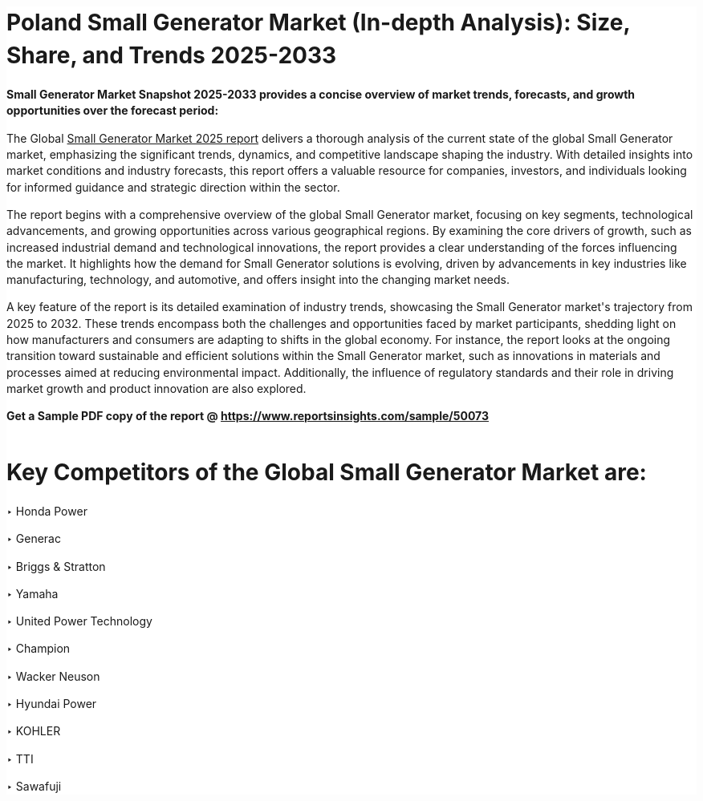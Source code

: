 # Poland Small Generator Market (In-depth Analysis): Size, Share, and Trends 2025-2033

<strong>Small Generator Market Snapshot 2025-2033 provides a concise overview of market trends, forecasts, and growth opportunities over the forecast period:</strong>

 The Global <a href=https://www.reportsinsights.com/sample/50073>Small Generator Market 2025 report</a> delivers a thorough analysis of the current state of the global Small Generator market, emphasizing the significant trends, dynamics, and competitive landscape shaping the industry. With detailed insights into market conditions and industry forecasts, this report offers a valuable resource for companies, investors, and individuals looking for informed guidance and strategic direction within the sector.

The report begins with a comprehensive overview of the global Small Generator market, focusing on key segments, technological advancements, and growing opportunities across various geographical regions. By examining the core drivers of growth, such as increased industrial demand and technological innovations, the report provides a clear understanding of the forces influencing the market. It highlights how the demand for Small Generator solutions is evolving, driven by advancements in key industries like manufacturing, technology, and automotive, and offers insight into the changing market needs.

A key feature of the report is its detailed examination of industry trends, showcasing the Small Generator market's trajectory from 2025 to 2032. These trends encompass both the challenges and opportunities faced by market participants, shedding light on how manufacturers and consumers are adapting to shifts in the global economy. For instance, the report looks at the ongoing transition toward sustainable and efficient solutions within the Small Generator market, such as innovations in materials and processes aimed at reducing environmental impact. Additionally, the influence of regulatory standards and their role in driving market growth and product innovation are also explored.

<strong>Get a Sample PDF copy of the report @ <a href=https://www.reportsinsights.com/sample/50073>https://www.reportsinsights.com/sample/50073</a></strong>

# <strong>Key Competitors of the Global Small Generator Market are:</strong>

‣ Honda Power

‣ Generac

‣ Briggs & Stratton

‣ Yamaha

‣ United Power Technology

‣ Champion

‣ Wacker Neuson

‣ Hyundai Power

‣ KOHLER

‣ TTI

‣ Sawafuji

